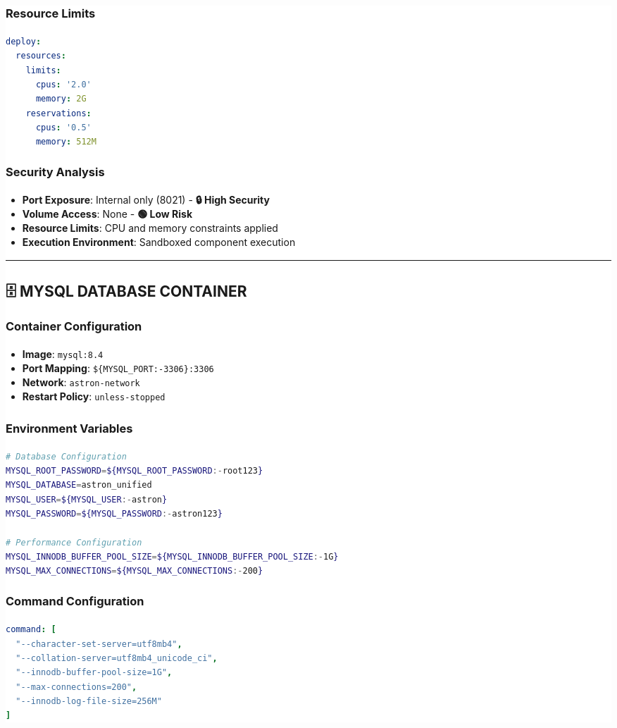 ### Resource Limits
```yaml
deploy:
  resources:
    limits:
      cpus: '2.0'
      memory: 2G
    reservations:
      cpus: '0.5'
      memory: 512M
```

### Security Analysis
- **Port Exposure**: Internal only (8021) - **🔒 High Security**
- **Volume Access**: None - **🟢 Low Risk**
- **Resource Limits**: CPU and memory constraints applied
- **Execution Environment**: Sandboxed component execution

---

## 🗄️ MYSQL DATABASE CONTAINER

### Container Configuration
- **Image**: `mysql:8.4`
- **Port Mapping**: `${MYSQL_PORT:-3306}:3306`
- **Network**: `astron-network`
- **Restart Policy**: `unless-stopped`

### Environment Variables
```bash
# Database Configuration
MYSQL_ROOT_PASSWORD=${MYSQL_ROOT_PASSWORD:-root123}
MYSQL_DATABASE=astron_unified
MYSQL_USER=${MYSQL_USER:-astron}
MYSQL_PASSWORD=${MYSQL_PASSWORD:-astron123}

# Performance Configuration
MYSQL_INNODB_BUFFER_POOL_SIZE=${MYSQL_INNODB_BUFFER_POOL_SIZE:-1G}
MYSQL_MAX_CONNECTIONS=${MYSQL_MAX_CONNECTIONS:-200}
```

### Command Configuration
```yaml
command: [
  "--character-set-server=utf8mb4",
  "--collation-server=utf8mb4_unicode_ci",
  "--innodb-buffer-pool-size=1G",
  "--max-connections=200",
  "--innodb-log-file-size=256M"
]
```
